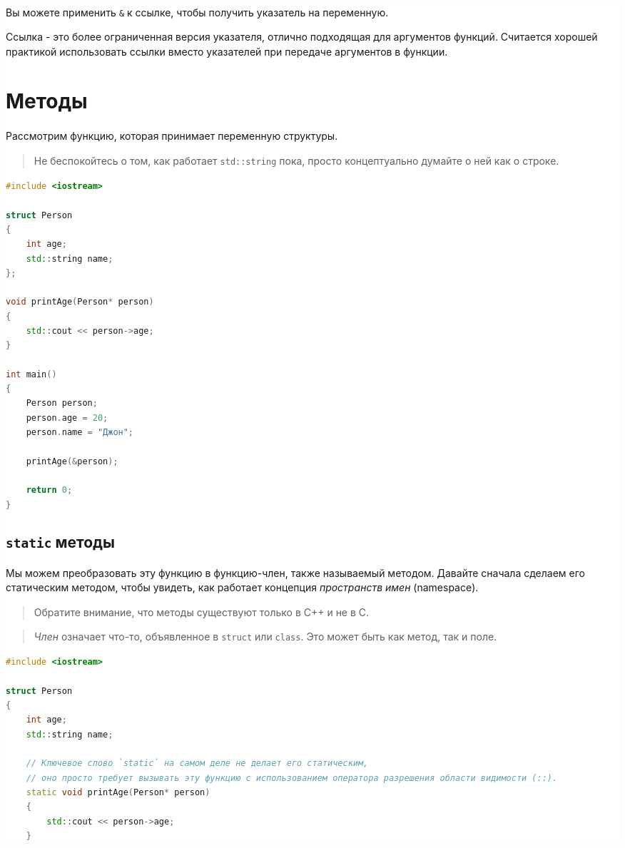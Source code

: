 Вы можете применить `&` к ссылке, чтобы получить указатель на переменную.

Ссылка - это более ограниченная версия указателя, отлично подходящая для аргументов функций.
Считается хорошей практикой использовать ссылки вместо указателей при передаче аргументов в функции.


# Методы

Рассмотрим функцию, которая принимает переменную структуры.

> Не беспокойтесь о том, как работает `std::string` пока,
> просто концептуально думайте о ней как о строке.

```cpp
#include <iostream>

struct Person
{
    int age;
    std::string name;
};

void printAge(Person* person)
{
    std::cout << person->age;
}

int main()
{
    Person person;
    person.age = 20;
    person.name = "Джон";
    
    printAge(&person);
    
    return 0;
}
```

## `static` методы

Мы можем преобразовать эту функцию в функцию-член, также называемый методом.
Давайте сначала сделаем его статическим методом, чтобы увидеть, как работает концепция *пространств имен* (namespace).

> Обратите внимание, что методы существуют только в C++ и не в C.

> *Член* означает что-то, объявленное в `struct` или `class`.
> Это может быть как метод, так и поле.

```cpp
#include <iostream>

struct Person
{
    int age;
    std::string name;
    
    // Ключевое слово `static` на самом деле не делает его статическим,
    // оно просто требует вызывать эту функцию с использованием оператора разрешения области видимости (::).
    static void printAge(Person* person)
    {
        std::cout << person->age;
    }
```